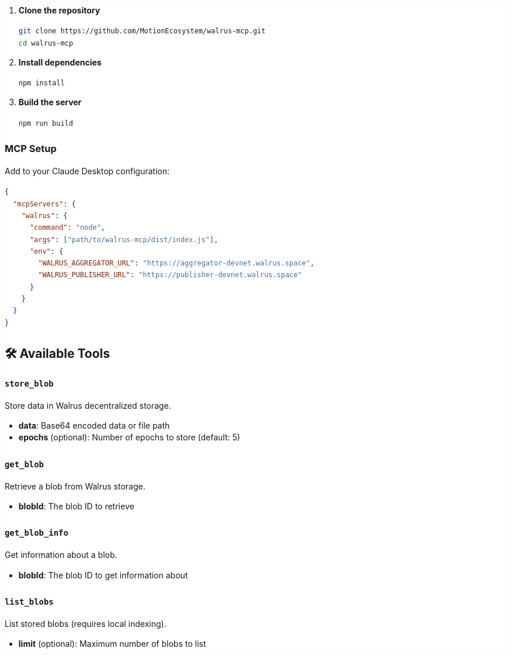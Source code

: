 1. **Clone the repository**

   ```bash
   git clone https://github.com/MotionEcosystem/walrus-mcp.git
   cd walrus-mcp
   ```

2. **Install dependencies**

   ```bash
   npm install
   ```

3. **Build the server**

   ```bash
   npm run build
   ```

### MCP Setup

Add to your Claude Desktop configuration:

```json
{
  "mcpServers": {
    "walrus": {
      "command": "node",
      "args": ["path/to/walrus-mcp/dist/index.js"],
      "env": {
        "WALRUS_AGGREGATOR_URL": "https://aggregator-devnet.walrus.space",
        "WALRUS_PUBLISHER_URL": "https://publisher-devnet.walrus.space"
      }
    }
  }
}
```

## 🛠️ Available Tools

### `store_blob`
Store data in Walrus decentralized storage.
- **data**: Base64 encoded data or file path
- **epochs** (optional): Number of epochs to store (default: 5)

### `get_blob`
Retrieve a blob from Walrus storage.
- **blobId**: The blob ID to retrieve

### `get_blob_info`
Get information about a blob.
- **blobId**: The blob ID to get information about

### `list_blobs`
List stored blobs (requires local indexing).
- **limit** (optional): Maximum number of blobs to list
